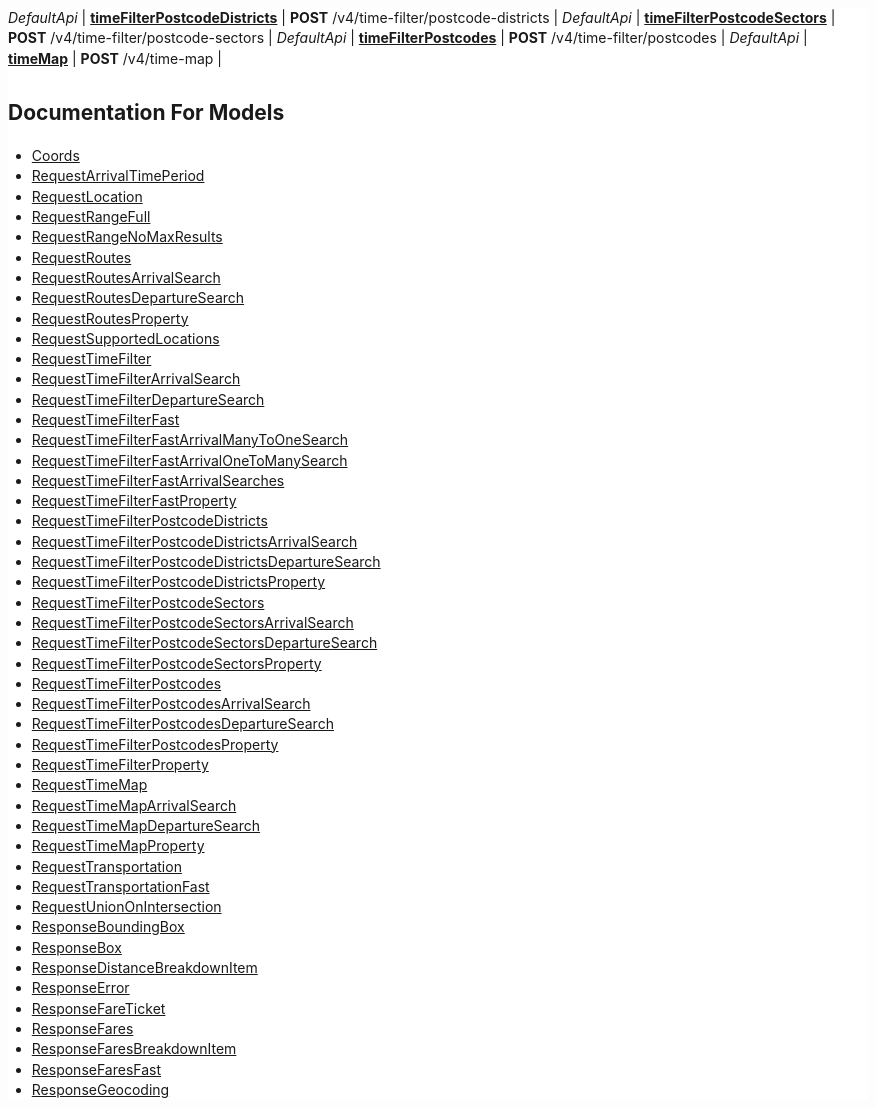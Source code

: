 *DefaultApi* | [**timeFilterPostcodeDistricts**](docs/DefaultApi.md#timefilterpostcodedistricts) | **POST** /v4/time-filter/postcode-districts | 
*DefaultApi* | [**timeFilterPostcodeSectors**](docs/DefaultApi.md#timefilterpostcodesectors) | **POST** /v4/time-filter/postcode-sectors | 
*DefaultApi* | [**timeFilterPostcodes**](docs/DefaultApi.md#timefilterpostcodes) | **POST** /v4/time-filter/postcodes | 
*DefaultApi* | [**timeMap**](docs/DefaultApi.md#timemap) | **POST** /v4/time-map | 


## Documentation For Models

 - [Coords](docs/Coords.md)
 - [RequestArrivalTimePeriod](docs/RequestArrivalTimePeriod.md)
 - [RequestLocation](docs/RequestLocation.md)
 - [RequestRangeFull](docs/RequestRangeFull.md)
 - [RequestRangeNoMaxResults](docs/RequestRangeNoMaxResults.md)
 - [RequestRoutes](docs/RequestRoutes.md)
 - [RequestRoutesArrivalSearch](docs/RequestRoutesArrivalSearch.md)
 - [RequestRoutesDepartureSearch](docs/RequestRoutesDepartureSearch.md)
 - [RequestRoutesProperty](docs/RequestRoutesProperty.md)
 - [RequestSupportedLocations](docs/RequestSupportedLocations.md)
 - [RequestTimeFilter](docs/RequestTimeFilter.md)
 - [RequestTimeFilterArrivalSearch](docs/RequestTimeFilterArrivalSearch.md)
 - [RequestTimeFilterDepartureSearch](docs/RequestTimeFilterDepartureSearch.md)
 - [RequestTimeFilterFast](docs/RequestTimeFilterFast.md)
 - [RequestTimeFilterFastArrivalManyToOneSearch](docs/RequestTimeFilterFastArrivalManyToOneSearch.md)
 - [RequestTimeFilterFastArrivalOneToManySearch](docs/RequestTimeFilterFastArrivalOneToManySearch.md)
 - [RequestTimeFilterFastArrivalSearches](docs/RequestTimeFilterFastArrivalSearches.md)
 - [RequestTimeFilterFastProperty](docs/RequestTimeFilterFastProperty.md)
 - [RequestTimeFilterPostcodeDistricts](docs/RequestTimeFilterPostcodeDistricts.md)
 - [RequestTimeFilterPostcodeDistrictsArrivalSearch](docs/RequestTimeFilterPostcodeDistrictsArrivalSearch.md)
 - [RequestTimeFilterPostcodeDistrictsDepartureSearch](docs/RequestTimeFilterPostcodeDistrictsDepartureSearch.md)
 - [RequestTimeFilterPostcodeDistrictsProperty](docs/RequestTimeFilterPostcodeDistrictsProperty.md)
 - [RequestTimeFilterPostcodeSectors](docs/RequestTimeFilterPostcodeSectors.md)
 - [RequestTimeFilterPostcodeSectorsArrivalSearch](docs/RequestTimeFilterPostcodeSectorsArrivalSearch.md)
 - [RequestTimeFilterPostcodeSectorsDepartureSearch](docs/RequestTimeFilterPostcodeSectorsDepartureSearch.md)
 - [RequestTimeFilterPostcodeSectorsProperty](docs/RequestTimeFilterPostcodeSectorsProperty.md)
 - [RequestTimeFilterPostcodes](docs/RequestTimeFilterPostcodes.md)
 - [RequestTimeFilterPostcodesArrivalSearch](docs/RequestTimeFilterPostcodesArrivalSearch.md)
 - [RequestTimeFilterPostcodesDepartureSearch](docs/RequestTimeFilterPostcodesDepartureSearch.md)
 - [RequestTimeFilterPostcodesProperty](docs/RequestTimeFilterPostcodesProperty.md)
 - [RequestTimeFilterProperty](docs/RequestTimeFilterProperty.md)
 - [RequestTimeMap](docs/RequestTimeMap.md)
 - [RequestTimeMapArrivalSearch](docs/RequestTimeMapArrivalSearch.md)
 - [RequestTimeMapDepartureSearch](docs/RequestTimeMapDepartureSearch.md)
 - [RequestTimeMapProperty](docs/RequestTimeMapProperty.md)
 - [RequestTransportation](docs/RequestTransportation.md)
 - [RequestTransportationFast](docs/RequestTransportationFast.md)
 - [RequestUnionOnIntersection](docs/RequestUnionOnIntersection.md)
 - [ResponseBoundingBox](docs/ResponseBoundingBox.md)
 - [ResponseBox](docs/ResponseBox.md)
 - [ResponseDistanceBreakdownItem](docs/ResponseDistanceBreakdownItem.md)
 - [ResponseError](docs/ResponseError.md)
 - [ResponseFareTicket](docs/ResponseFareTicket.md)
 - [ResponseFares](docs/ResponseFares.md)
 - [ResponseFaresBreakdownItem](docs/ResponseFaresBreakdownItem.md)
 - [ResponseFaresFast](docs/ResponseFaresFast.md)
 - [ResponseGeocoding](docs/ResponseGeocoding.md)